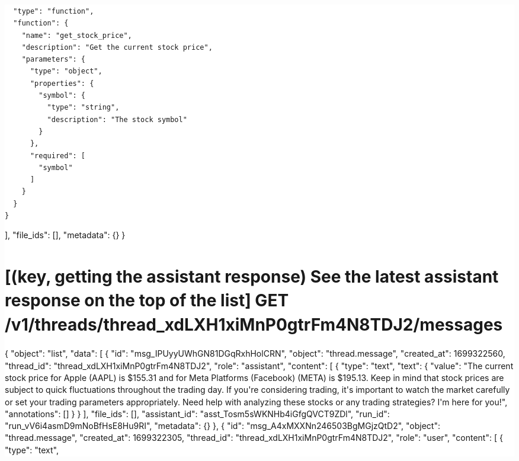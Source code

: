       "type": "function",
      "function": {
        "name": "get_stock_price",
        "description": "Get the current stock price",
        "parameters": {
          "type": "object",
          "properties": {
            "symbol": {
              "type": "string",
              "description": "The stock symbol"
            }
          },
          "required": [
            "symbol"
          ]
        }
      }
    }
  ],
  "file_ids": [],
  "metadata": {}
}

# [(key, getting the assistant response) See the latest assistant response on the top of the list] GET /v1/threads/thread_xdLXH1xiMnP0gtrFm4N8TDJ2/messages
{
  "object": "list",
  "data": [
    {
      "id": "msg_IPUyyUWhGN81DGqRxhHolCRN",
      "object": "thread.message",
      "created_at": 1699322560,
      "thread_id": "thread_xdLXH1xiMnP0gtrFm4N8TDJ2",
      "role": "assistant",
      "content": [
        {
          "type": "text",
          "text": {
            "value": "The current stock price for Apple (AAPL) is $155.31 and for Meta Platforms (Facebook) (META) is $195.13. Keep in mind that stock prices are subject to quick fluctuations throughout the trading day. If you're considering trading, it's important to watch the market carefully or set your trading parameters appropriately. Need help with analyzing these stocks or any trading strategies? I'm here for you!",
            "annotations": []
          }
        }
      ],
      "file_ids": [],
      "assistant_id": "asst_Tosm5sWKNHb4iGfgQVCT9ZDl",
      "run_id": "run_vV6i4asmD9mNoBfHsE8Hu9RI",
      "metadata": {}
    },
    {
      "id": "msg_A4xMXXNn246503BgMGjzQtD2",
      "object": "thread.message",
      "created_at": 1699322305,
      "thread_id": "thread_xdLXH1xiMnP0gtrFm4N8TDJ2",
      "role": "user",
      "content": [
        {
          "type": "text",